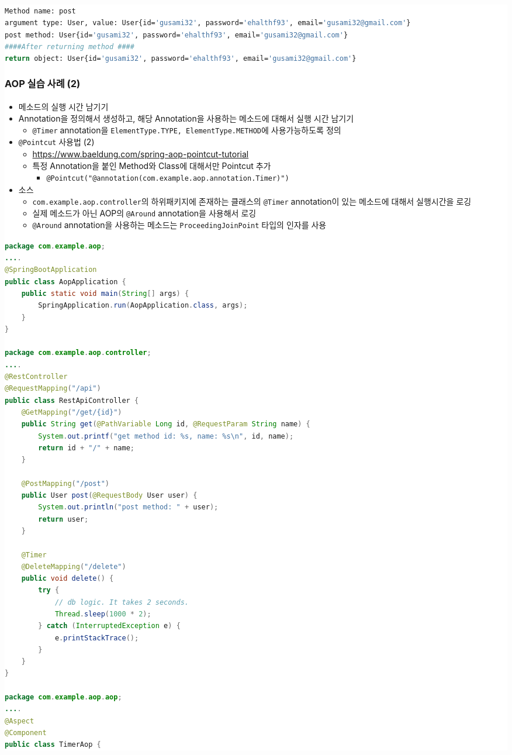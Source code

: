 ```bash
Method name: post
argument type: User, value: User{id='gusami32', password='ehalthf93', email='gusami32@gmail.com'}
post method: User{id='gusami32', password='ehalthf93', email='gusami32@gmail.com'}
####After returning method ####
return object: User{id='gusami32', password='ehalthf93', email='gusami32@gmail.com'}
```
### AOP 실습 사례 (2)
- 메소드의 실행 시간 남기기
- Annotation을 정의해서 생성하고, 해당 Annotation을 사용하는 메소드에 대해서 실행 시간 남기기
  - ``@Timer`` annotation을 ``ElementType.TYPE, ElementType.METHOD``에 사용가능하도록 정의
- ``@Pointcut`` 사용법 (2)
  - https://www.baeldung.com/spring-aop-pointcut-tutorial
  - 특정 Annotation을 붙인 Method와 Class에 대해서만 Pointcut 추가
    - ``@Pointcut("@annotation(com.example.aop.annotation.Timer)")``
- 소스
  - ``com.example.aop.controller``의 하위패키지에 존재하는 클래스의 ``@Timer`` annotation이 있는 메소드에 대해서 실행시간을 로깅
  - 실제 메소드가 아닌 AOP의 ``@Around`` annotation을 사용해서 로깅    
  - ``@Around`` annotation을 사용하는 메소드는 ``ProceedingJoinPoint`` 타입의 인자를 사용
```java
package com.example.aop;
....
@SpringBootApplication
public class AopApplication {
	public static void main(String[] args) {
		SpringApplication.run(AopApplication.class, args);
	}
}

package com.example.aop.controller;
....
@RestController
@RequestMapping("/api")
public class RestApiController {
    @GetMapping("/get/{id}")
    public String get(@PathVariable Long id, @RequestParam String name) {
        System.out.printf("get method id: %s, name: %s\n", id, name);
        return id + "/" + name;
    }

    @PostMapping("/post")
    public User post(@RequestBody User user) {
        System.out.println("post method: " + user);
        return user;
    }

    @Timer
    @DeleteMapping("/delete")
    public void delete() {
        try {
            // db logic. It takes 2 seconds.
            Thread.sleep(1000 * 2);
        } catch (InterruptedException e) {
            e.printStackTrace();
        }
    }
}

package com.example.aop.aop;
....
@Aspect
@Component
public class TimerAop {
```